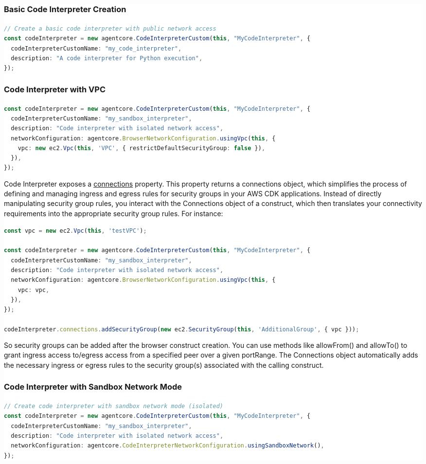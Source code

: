 ### Basic Code Interpreter Creation

```typescript fixture=default
// Create a basic code interpreter with public network access
const codeInterpreter = new agentcore.CodeInterpreterCustom(this, "MyCodeInterpreter", {
  codeInterpreterCustomName: "my_code_interpreter",
  description: "A code interpreter for Python execution",
});
```

### Code Interpreter with VPC

```typescript fixture=default
const codeInterpreter = new agentcore.CodeInterpreterCustom(this, "MyCodeInterpreter", {
  codeInterpreterCustomName: "my_sandbox_interpreter",
  description: "Code interpreter with isolated network access",
  networkConfiguration: agentcore.BrowserNetworkConfiguration.usingVpc(this, {
    vpc: new ec2.Vpc(this, 'VPC', { restrictDefaultSecurityGroup: false }),
  }),
});
```

Code Interpreter exposes a [connections](https://docs.aws.amazon.com/cdk/api/v2/docs/aws-cdk-lib.aws_ec2.Connections.html) property. This property returns a connections object, which simplifies the process of defining and managing ingress and egress rules for security groups in your AWS CDK applications. Instead of directly manipulating security group rules, you interact with the Connections object of a construct, which then translates your connectivity requirements into the appropriate security group rules. For instance:

```typescript fixture=default
const vpc = new ec2.Vpc(this, 'testVPC');

const codeInterpreter = new agentcore.CodeInterpreterCustom(this, "MyCodeInterpreter", {
  codeInterpreterCustomName: "my_sandbox_interpreter",
  description: "Code interpreter with isolated network access",
  networkConfiguration: agentcore.BrowserNetworkConfiguration.usingVpc(this, {
    vpc: vpc,
  }),
});

codeInterpreter.connections.addSecurityGroup(new ec2.SecurityGroup(this, 'AdditionalGroup', { vpc }));
```

So security groups can be added after the browser construct creation. You can use methods like allowFrom() and allowTo() to grant ingress access to/egress access from a specified peer over a given portRange. The Connections object automatically adds the necessary ingress or egress rules to the security group(s) associated with the calling construct.

### Code Interpreter with Sandbox Network Mode

```typescript fixture=default
// Create code interpreter with sandbox network mode (isolated)
const codeInterpreter = new agentcore.CodeInterpreterCustom(this, "MyCodeInterpreter", {
  codeInterpreterCustomName: "my_sandbox_interpreter",
  description: "Code interpreter with isolated network access",
  networkConfiguration: agentcore.CodeInterpreterNetworkConfiguration.usingSandboxNetwork(),
});
```
